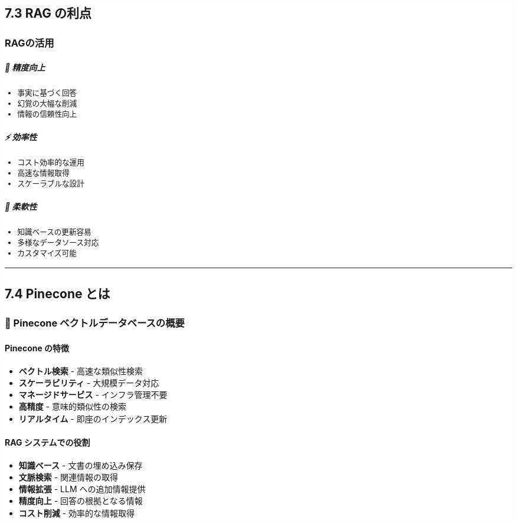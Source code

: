 ## 7.3 RAG の利点

  <div style="margin-top: 1.5em;">
    <h3>RAGの活用</h4>
    <div class="grid-3">
      <div>
        <h5 style="color: var(--rp-iris);">🎯 精度向上</h5>
        <ul style="font-size: 0.9em;">
          <li>事実に基づく回答</li>
          <li>幻覚の大幅な削減</li>
          <li>情報の信頼性向上</li>
        </ul>
      </div>
      <div>
        <h5 style="color: var(--rp-foam);">⚡ 効率性</h5>
        <ul style="font-size: 0.9em;">
          <li>コスト効率的な運用</li>
          <li>高速な情報取得</li>
          <li>スケーラブルな設計</li>
        </ul>
      </div>
      <div>
        <h5 style="color: var(--rp-gold);">🔄 柔軟性</h5>
        <ul style="font-size: 0.9em;">
          <li>知識ベースの更新容易</li>
          <li>多様なデータソース対応</li>
          <li>カスタマイズ可能</li>
        </ul>
      </div>
    </div>
  </div>
</div>

---

## 7.4 Pinecone とは

<div>
  <h3>🌲 Pinecone ベクトルデータベースの概要</h3>
  
  <div class="grid-2">
    <div>
      <h4>Pinecone の特徴</h4>
      <ul>
        <li><strong>ベクトル検索</strong> - 高速な類似性検索</li>
        <li><strong>スケーラビリティ</strong> - 大規模データ対応</li>
        <li><strong>マネージドサービス</strong> - インフラ管理不要</li>
        <li><strong>高精度</strong> - 意味的類似性の検索</li>
        <li><strong>リアルタイム</strong> - 即座のインデックス更新</li>
      </ul>
    </div>
    <div>
      <h4>RAG システムでの役割</h4>
      <ul>
        <li><strong>知識ベース</strong> - 文書の埋め込み保存</li>
        <li><strong>文脈検索</strong> - 関連情報の取得</li>
        <li><strong>情報拡張</strong> - LLM への追加情報提供</li>
        <li><strong>精度向上</strong> - 回答の根拠となる情報</li>
        <li><strong>コスト削減</strong> - 効率的な情報取得</li>
      </ul>
    </div>
  </div>
</div>
